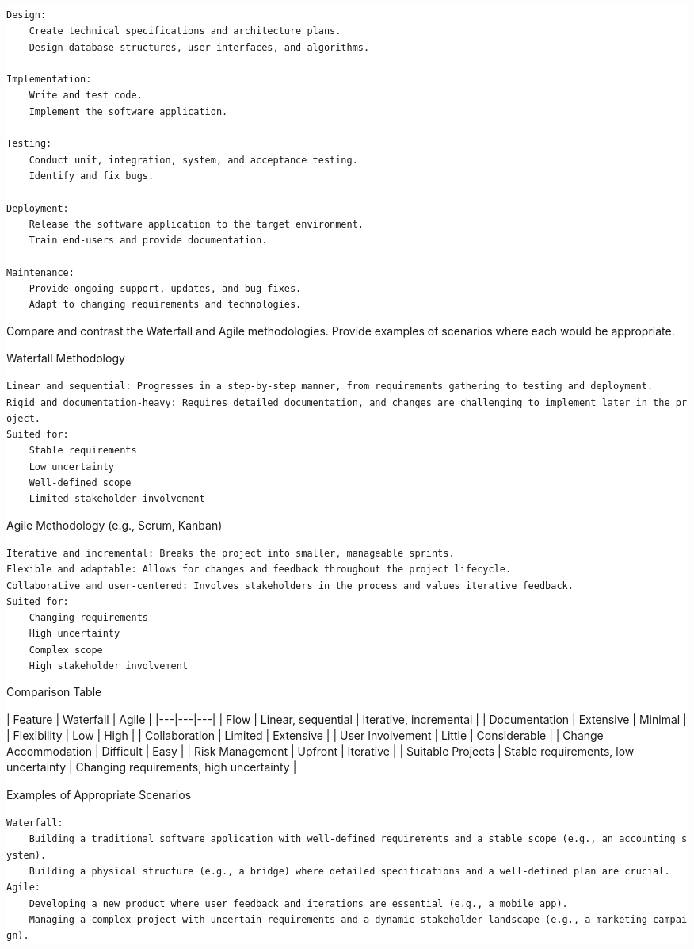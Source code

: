     Design:
        Create technical specifications and architecture plans.
        Design database structures, user interfaces, and algorithms.

    Implementation:
        Write and test code.
        Implement the software application.

    Testing:
        Conduct unit, integration, system, and acceptance testing.
        Identify and fix bugs.

    Deployment:
        Release the software application to the target environment.
        Train end-users and provide documentation.

    Maintenance:
        Provide ongoing support, updates, and bug fixes.
        Adapt to changing requirements and technologies.



Compare and contrast the Waterfall and Agile methodologies. Provide examples of scenarios where each would be appropriate.

Waterfall Methodology

    Linear and sequential: Progresses in a step-by-step manner, from requirements gathering to testing and deployment.
    Rigid and documentation-heavy: Requires detailed documentation, and changes are challenging to implement later in the project.
    Suited for:
        Stable requirements
        Low uncertainty
        Well-defined scope
        Limited stakeholder involvement

Agile Methodology (e.g., Scrum, Kanban)

    Iterative and incremental: Breaks the project into smaller, manageable sprints.
    Flexible and adaptable: Allows for changes and feedback throughout the project lifecycle.
    Collaborative and user-centered: Involves stakeholders in the process and values iterative feedback.
    Suited for:
        Changing requirements
        High uncertainty
        Complex scope
        High stakeholder involvement

Comparison Table

| Feature | Waterfall | Agile | |---|---|---| | Flow | Linear, sequential | Iterative, incremental | | Documentation | Extensive | Minimal | | Flexibility | Low | High | | Collaboration | Limited | Extensive | | User Involvement | Little | Considerable | | Change Accommodation | Difficult | Easy | | Risk Management | Upfront | Iterative | | Suitable Projects | Stable requirements, low uncertainty | Changing requirements, high uncertainty |

Examples of Appropriate Scenarios

    Waterfall:
        Building a traditional software application with well-defined requirements and a stable scope (e.g., an accounting system).
        Building a physical structure (e.g., a bridge) where detailed specifications and a well-defined plan are crucial.
    Agile:
        Developing a new product where user feedback and iterations are essential (e.g., a mobile app).
        Managing a complex project with uncertain requirements and a dynamic stakeholder landscape (e.g., a marketing campaign).

